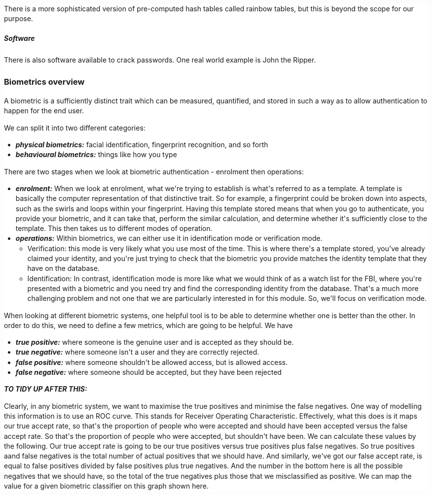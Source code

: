There is a more sophisticated version of pre-computed hash tables called rainbow tables, but this is beyond the scope for our purpose.

##### Software

There is also software available to crack passwords. One real world example is John the Ripper.

### Biometrics overview

A biometric  is a sufficiently distinct trait which can be measured, quantified, and stored in such a way as to allow authentication to happen for the end user.

We can split it into two different categories:
* ***physical biometrics:*** facial identification, fingerprint recognition, and so forth
* ***behavioural biometrics:*** things like how you type

There are two stages when we look at biometric authentication - enrolment then operations:

* ***enrolment:*** When we look at enrolment, what we're trying to establish is what's referred to as a template. A template is basically the computer representation of that distinctive trait. So for example, a fingerprint could be broken down into aspects, such as the swirls and loops within your fingerprint. Having this template stored means that when you go to authenticate, you provide your biometric, and it can take that, perform the similar calculation, and determine whether it's sufficiently close to the template. This then takes us to different modes of operation.
* ***operations:*** Within biometrics, we can either use it in identification mode or verification mode.
    * Verification: this mode is very likely what you use most of the time. This is where there's a template stored, you've already claimed your identity, and you're just trying to check that the biometric you provide matches the identity template that they have on the database.
    * Identification: In contrast, identification mode is more like what we would think of as a watch list for the FBI, where you're presented with a biometric and you need try and find the corresponding identity from the database. That's a much more challenging problem and not one that we are particularly interested in for this module. So, we'll focus on verification mode.

When looking at different biometric systems, one helpful tool is to be able to determine whether one is better than the other. In order to do this, we need to define a few metrics, which are going to be helpful. We have 
* ***true positive:*** where someone is the genuine user and is accepted as they should be. 
* ***true negative:*** where someone isn't a user and they are correctly rejected. 
* ***false positive:*** where someone shouldn't be allowed access, but is allowed access. 
* ***false negative:*** where someone should be accepted, but they have been rejected

***TO TIDY UP AFTER THIS:***

Clearly, in any biometric system, we want to maximise the true positives and minimise the false negatives. One way of modelling this information is to use an ROC curve. This stands for Receiver Operating Characteristic. Effectively, what this does is it maps our true accept rate, so that's the proportion of people who were accepted and should have been accepted versus the false
accept rate. So that's the proportion of people who were accepted, but shouldn't have been.
We can calculate these values by the following. Our true accept rate is going to be our true
positives versus true positives plus false negatives. So true positives aand false negatives is
the total number of actual positives that we should have. And similarly, we've got our false
accept rate, is equal to false positives divided by false positives plus true negatives. And the
number in the bottom here is all the possible negatives that we should have, so the total of
the true negatives plus those that we misclassified as positive.
We can map the value for a given biometric classifier on this graph shown here.
